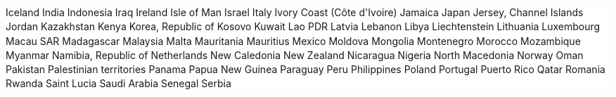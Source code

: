 Iceland
India
Indonesia
Iraq
Ireland
Isle of Man
Israel
Italy
Ivory Coast (Côte d'Ivoire)
Jamaica
Japan
Jersey, Channel Islands
Jordan
Kazakhstan
Kenya
Korea, Republic of
Kosovo
Kuwait
Lao PDR
Latvia
Lebanon
Libya
Liechtenstein
Lithuania
Luxembourg
Macau SAR
Madagascar
Malaysia
Malta
Mauritania
Mauritius
Mexico
Moldova
Mongolia
Montenegro
Morocco
Mozambique
Myanmar
Namibia, Republic of
Netherlands
New Caledonia
New Zealand
Nicaragua
Nigeria
North Macedonia
Norway
Oman
Pakistan
Palestinian territories
Panama
Papua New Guinea
Paraguay
Peru
Philippines
Poland
Portugal
Puerto Rico
Qatar
Romania
Rwanda
Saint Lucia
Saudi Arabia
Senegal
Serbia